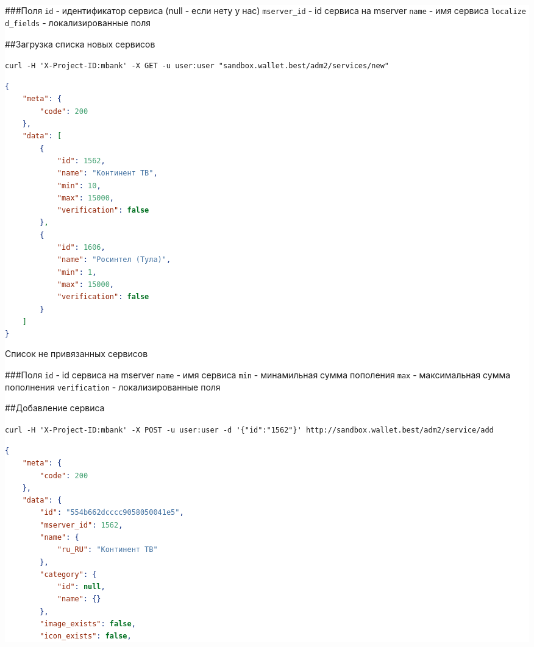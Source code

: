 ###Поля
`id` - идентификатор сервиса (null - если нету у нас)
`mserver_id` - id сервиса на mserver
`name` - имя сервиса
`localized_fields` - локализированные поля

##Загрузка списка новых сервисов

```shell
curl -H 'X-Project-ID:mbank' -X GET -u user:user "sandbox.wallet.best/adm2/services/new"
```

```json
{
    "meta": {
        "code": 200
    },
    "data": [
        {
            "id": 1562,
            "name": "Континент ТВ",
            "min": 10,
            "max": 15000,
            "verification": false
        },
        {
            "id": 1606,
            "name": "Росинтел (Тула)",
            "min": 1,
            "max": 15000,
            "verification": false
        }
    ]
}
```

Список не привязанных сервисов

###Поля
`id` - id сервиса на mserver
`name` - имя сервиса
`min` - минамильная сумма пополения
`max` - максимальная сумма пополнения
`verification` - локализированные поля

##Добавление сервиса

```shell
curl -H 'X-Project-ID:mbank' -X POST -u user:user -d '{"id":"1562"}' http://sandbox.wallet.best/adm2/service/add
```

```json
{
    "meta": {
        "code": 200
    },
    "data": {
        "id": "554b662dcccc9058050041e5",
        "mserver_id": 1562,
        "name": {
            "ru_RU": "Континент ТВ"
        },
        "category": {
            "id": null,
            "name": {}
        },
        "image_exists": false,
        "icon_exists": false,
```